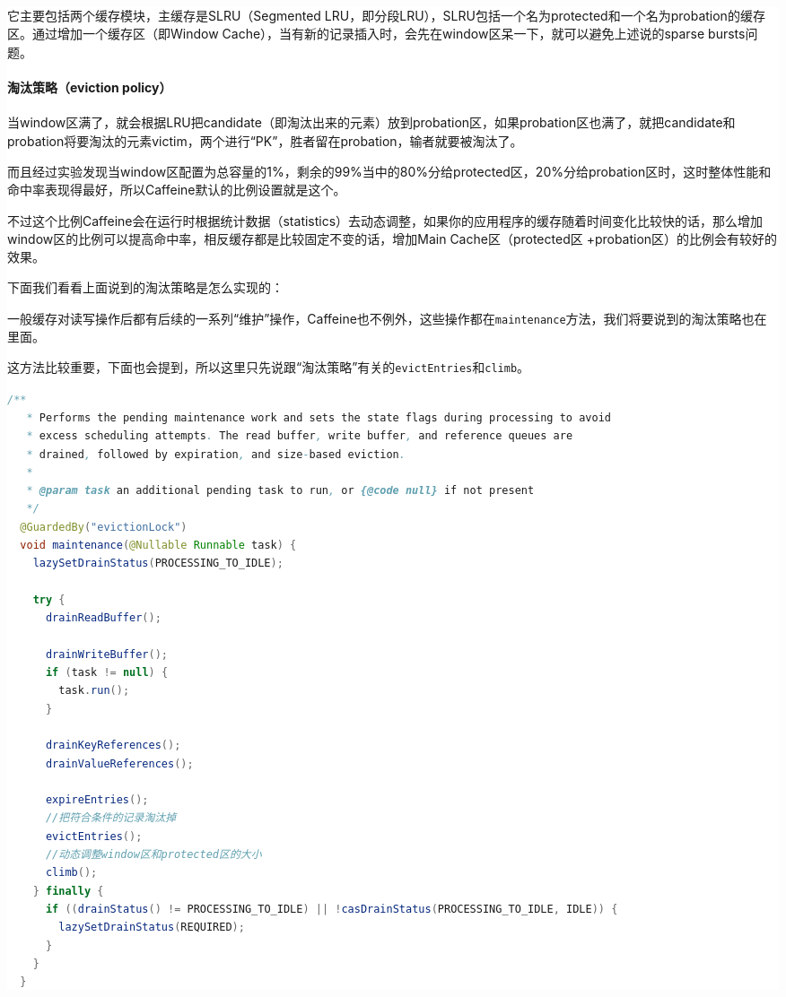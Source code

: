 它主要包括两个缓存模块，主缓存是SLRU（Segmented LRU，即分段LRU），SLRU包括一个名为protected和一个名为probation的缓存区。通过增加一个缓存区（即Window Cache），当有新的记录插入时，会先在window区呆一下，就可以避免上述说的sparse bursts问题。

#### 淘汰策略（eviction policy）

当window区满了，就会根据LRU把candidate（即淘汰出来的元素）放到probation区，如果probation区也满了，就把candidate和probation将要淘汰的元素victim，两个进行“PK”，胜者留在probation，输者就要被淘汰了。

而且经过实验发现当window区配置为总容量的1%，剩余的99%当中的80%分给protected区，20%分给probation区时，这时整体性能和命中率表现得最好，所以Caffeine默认的比例设置就是这个。

不过这个比例Caffeine会在运行时根据统计数据（statistics）去动态调整，如果你的应用程序的缓存随着时间变化比较快的话，那么增加window区的比例可以提高命中率，相反缓存都是比较固定不变的话，增加Main Cache区（protected区 +probation区）的比例会有较好的效果。

下面我们看看上面说到的淘汰策略是怎么实现的：

一般缓存对读写操作后都有后续的一系列“维护”操作，Caffeine也不例外，这些操作都在`maintenance`方法，我们将要说到的淘汰策略也在里面。

这方法比较重要，下面也会提到，所以这里只先说跟“淘汰策略”有关的`evictEntries`和`climb`。

```java
/**
   * Performs the pending maintenance work and sets the state flags during processing to avoid
   * excess scheduling attempts. The read buffer, write buffer, and reference queues are
   * drained, followed by expiration, and size-based eviction.
   *
   * @param task an additional pending task to run, or {@code null} if not present
   */
  @GuardedBy("evictionLock")
  void maintenance(@Nullable Runnable task) {
    lazySetDrainStatus(PROCESSING_TO_IDLE);

    try {
      drainReadBuffer();

      drainWriteBuffer();
      if (task != null) {
        task.run();
      }

      drainKeyReferences();
      drainValueReferences();

      expireEntries();
      //把符合条件的记录淘汰掉
      evictEntries();
      //动态调整window区和protected区的大小
      climb();
    } finally {
      if ((drainStatus() != PROCESSING_TO_IDLE) || !casDrainStatus(PROCESSING_TO_IDLE, IDLE)) {
        lazySetDrainStatus(REQUIRED);
      }
    }
  }
```
